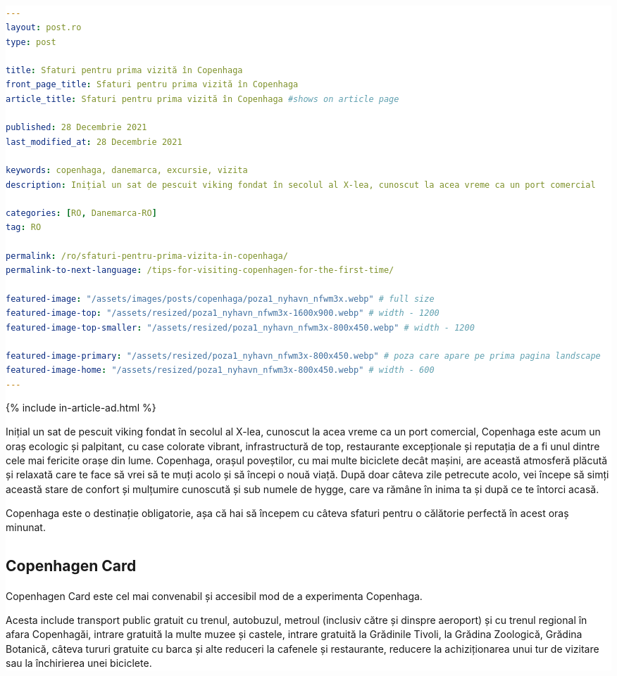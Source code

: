 ```yaml
---
layout: post.ro
type: post

title: Sfaturi pentru prima vizită în Copenhaga
front_page_title: Sfaturi pentru prima vizită în Copenhaga
article_title: Sfaturi pentru prima vizită în Copenhaga #shows on article page

published: 28 Decembrie 2021
last_modified_at: 28 Decembrie 2021

keywords: copenhaga, danemarca, excursie, vizita
description: Inițial un sat de pescuit viking fondat în secolul al X-lea, cunoscut la acea vreme ca un port comercial

categories: [RO, Danemarca-RO]
tag: RO

permalink: /ro/sfaturi-pentru-prima-vizita-in-copenhaga/
permalink-to-next-language: /tips-for-visiting-copenhagen-for-the-first-time/

featured-image: "/assets/images/posts/copenhaga/poza1_nyhavn_nfwm3x.webp" # full size
featured-image-top: "/assets/resized/poza1_nyhavn_nfwm3x-1600x900.webp" # width - 1200
featured-image-top-smaller: "/assets/resized/poza1_nyhavn_nfwm3x-800x450.webp" # width - 1200

featured-image-primary: "/assets/resized/poza1_nyhavn_nfwm3x-800x450.webp" # poza care apare pe prima pagina landscape
featured-image-home: "/assets/resized/poza1_nyhavn_nfwm3x-800x450.webp" # width - 600
---
```

{% include in-article-ad.html %}

Inițial un sat de pescuit viking fondat în secolul al X-lea, cunoscut la acea vreme ca un port comercial, Copenhaga este acum un oraș ecologic și palpitant, cu case colorate vibrant, infrastructură de top, restaurante excepționale și reputația de a fi unul dintre cele mai fericite orașe din lume. Copenhaga, orașul poveștilor, cu mai multe biciclete decât mașini, are această atmosferă plăcută și relaxată care te face să vrei să te muți acolo și să începi o nouă viață. După doar câteva zile petrecute acolo, vei începe să simți această stare de confort și mulțumire cunoscută și sub numele de hygge, care va rămâne în inima ta și după ce te întorci acasă.

Copenhaga este o destinație obligatorie, așa că hai să începem cu câteva sfaturi pentru o călătorie perfectă în acest oraș minunat.

## Copenhagen Card  

Copenhagen Card este cel mai convenabil și accesibil mod de a experimenta Copenhaga.

Acesta include transport public gratuit cu trenul, autobuzul, metroul (inclusiv către și dinspre aeroport) și cu trenul regional în afara Copenhagăi, intrare gratuită la multe muzee și castele, intrare gratuită la Grădinile Tivoli, la Grădina Zoologică, Grădina Botanică, câteva tururi gratuite cu barca și alte reduceri la cafenele și restaurante, reducere la achiziționarea unui tur de vizitare sau la închirierea unei biciclete.
